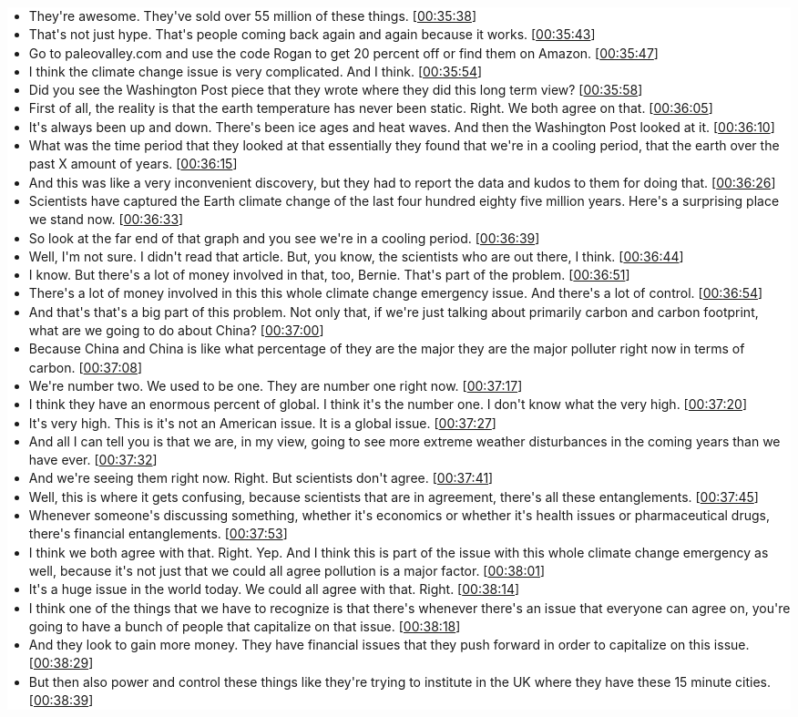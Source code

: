 *  They're awesome. They've sold over 55 million of these things. [[00:35:38](https://www.youtube.com/watch?v=mYVzme2fybU&t=2138.0s)]
*  That's not just hype. That's people coming back again and again because it works. [[00:35:43](https://www.youtube.com/watch?v=mYVzme2fybU&t=2143.0s)]
*  Go to paleovalley.com and use the code Rogan to get 20 percent off or find them on Amazon. [[00:35:47](https://www.youtube.com/watch?v=mYVzme2fybU&t=2147.0s)]
*  I think the climate change issue is very complicated. And I think. [[00:35:54](https://www.youtube.com/watch?v=mYVzme2fybU&t=2154.0s)]
*  Did you see the Washington Post piece that they wrote where they did this long term view? [[00:35:58](https://www.youtube.com/watch?v=mYVzme2fybU&t=2158.0s)]
*  First of all, the reality is that the earth temperature has never been static. Right. We both agree on that. [[00:36:05](https://www.youtube.com/watch?v=mYVzme2fybU&t=2165.0s)]
*  It's always been up and down. There's been ice ages and heat waves. And then the Washington Post looked at it. [[00:36:10](https://www.youtube.com/watch?v=mYVzme2fybU&t=2170.0s)]
*  What was the time period that they looked at that essentially they found that we're in a cooling period, that the earth over the past X amount of years. [[00:36:15](https://www.youtube.com/watch?v=mYVzme2fybU&t=2175.0s)]
*  And this was like a very inconvenient discovery, but they had to report the data and kudos to them for doing that. [[00:36:26](https://www.youtube.com/watch?v=mYVzme2fybU&t=2186.0s)]
*  Scientists have captured the Earth climate change of the last four hundred eighty five million years. Here's a surprising place we stand now. [[00:36:33](https://www.youtube.com/watch?v=mYVzme2fybU&t=2193.0s)]
*  So look at the far end of that graph and you see we're in a cooling period. [[00:36:39](https://www.youtube.com/watch?v=mYVzme2fybU&t=2199.0s)]
*  Well, I'm not sure. I didn't read that article. But, you know, the scientists who are out there, I think. [[00:36:44](https://www.youtube.com/watch?v=mYVzme2fybU&t=2204.0s)]
*  I know. But there's a lot of money involved in that, too, Bernie. That's part of the problem. [[00:36:51](https://www.youtube.com/watch?v=mYVzme2fybU&t=2211.0s)]
*  There's a lot of money involved in this this whole climate change emergency issue. And there's a lot of control. [[00:36:54](https://www.youtube.com/watch?v=mYVzme2fybU&t=2214.0s)]
*  And that's that's a big part of this problem. Not only that, if we're just talking about primarily carbon and carbon footprint, what are we going to do about China? [[00:37:00](https://www.youtube.com/watch?v=mYVzme2fybU&t=2220.0s)]
*  Because China and China is like what percentage of they are the major they are the major polluter right now in terms of carbon. [[00:37:08](https://www.youtube.com/watch?v=mYVzme2fybU&t=2228.0s)]
*  We're number two. We used to be one. They are number one right now. [[00:37:17](https://www.youtube.com/watch?v=mYVzme2fybU&t=2237.0s)]
*  I think they have an enormous percent of global. I think it's the number one. I don't know what the very high. [[00:37:20](https://www.youtube.com/watch?v=mYVzme2fybU&t=2240.0s)]
*  It's very high. This is it's not an American issue. It is a global issue. [[00:37:27](https://www.youtube.com/watch?v=mYVzme2fybU&t=2247.0s)]
*  And all I can tell you is that we are, in my view, going to see more extreme weather disturbances in the coming years than we have ever. [[00:37:32](https://www.youtube.com/watch?v=mYVzme2fybU&t=2252.0s)]
*  And we're seeing them right now. Right. But scientists don't agree. [[00:37:41](https://www.youtube.com/watch?v=mYVzme2fybU&t=2261.0s)]
*  Well, this is where it gets confusing, because scientists that are in agreement, there's all these entanglements. [[00:37:45](https://www.youtube.com/watch?v=mYVzme2fybU&t=2265.0s)]
*  Whenever someone's discussing something, whether it's economics or whether it's health issues or pharmaceutical drugs, there's financial entanglements. [[00:37:53](https://www.youtube.com/watch?v=mYVzme2fybU&t=2273.0s)]
*  I think we both agree with that. Right. Yep. And I think this is part of the issue with this whole climate change emergency as well, because it's not just that we could all agree pollution is a major factor. [[00:38:01](https://www.youtube.com/watch?v=mYVzme2fybU&t=2281.0s)]
*  It's a huge issue in the world today. We could all agree with that. Right. [[00:38:14](https://www.youtube.com/watch?v=mYVzme2fybU&t=2294.0s)]
*  I think one of the things that we have to recognize is that there's whenever there's an issue that everyone can agree on, you're going to have a bunch of people that capitalize on that issue. [[00:38:18](https://www.youtube.com/watch?v=mYVzme2fybU&t=2298.0s)]
*  And they look to gain more money. They have financial issues that they push forward in order to capitalize on this issue. [[00:38:29](https://www.youtube.com/watch?v=mYVzme2fybU&t=2309.0s)]
*  But then also power and control these things like they're trying to institute in the UK where they have these 15 minute cities. [[00:38:39](https://www.youtube.com/watch?v=mYVzme2fybU&t=2319.0s)]